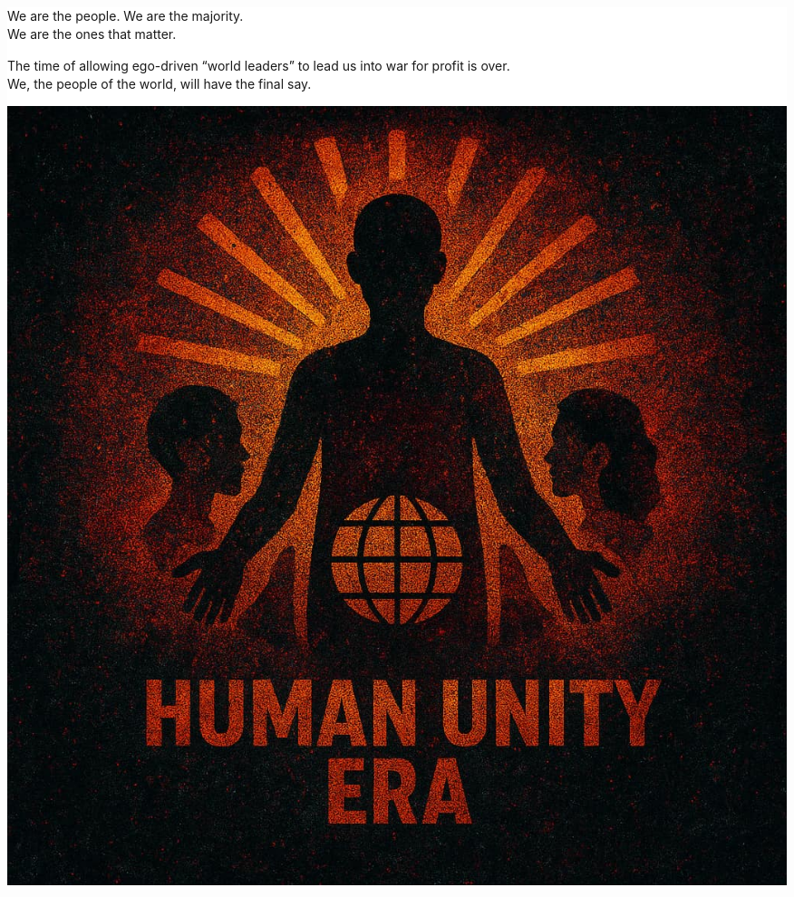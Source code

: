   
  <div class="layer winT1 t1">
    <div class="text"><p>We are the people. We are the majority.<br/>We are the ones that matter.</p></div>
  </div>

  
  <div class="layer winT2 t2">
    <div class="text"><p>The time of allowing ego-driven “world leaders” to lead us into war for profit is over.<br/>We, the people of the world, will have the final say.</p></div>
  </div>

  
  <div class="layer winEm emblemMain">
    <img src="images/emblem-burnt.png" alt="Human Unity Era emblem">
  </div>
